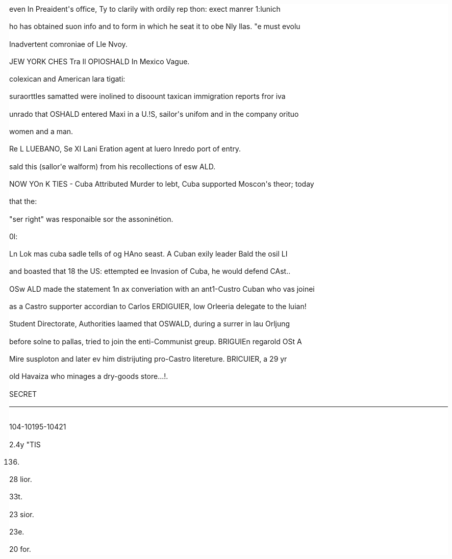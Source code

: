 even In Preaident's office, Ty to clarily with ordily rep thon: exect manrer 1:lunich

ho has obtained suon info and to form in which he seat it to obe Nly llas. "e must evolu

Inadvertent comroniae of LIe Nvoy.

JEW YORK CHES Tra Il OPIOSHALD In Mexico Vague.

colexican and American lara tigati:

suraorttles samatted were inolined to disoount taxican immigration reports fror iva

unrado that OSHALD entered Maxi in a U.!S, sailor's unifom and in the company orituo

women and a man.

Re L LUEBANO, Se XI Lani Eration agent at luero Inredo port of entry.

sald this (sallor'e walform) from his recollections of esw ALD.

NOW YOn K TIES - Cuba Attributed Murder to lebt, Cuba supported Moscon's theor; today

that the:

"ser right" was responaible sor the assoninétion.

0l:

Ln Lok mas cuba sadle tells of og HAno seast. A Cuban exily leader Bald the osil LI

and boasted that 18 the US: ettempted ee Invasion of Cuba, he would defend CAst..

OSw ALD made the statement 1n ax converiation with an ant1-Custro Cuban who vas joinei

as a Castro supporter accordian to Carlos ERDIGUIER, low Orleeria delegate to the luian!

Student Directorate, Authorities laamed that OSWALD, during a surrer in lau Orljung

before solne to pallas, tried to join the enti-Communist greup. BRIGUIEn regarold OSt A

Mire susploton and later ev him distrijuting pro-Castro litereture. BRICUIER, a 29 yr

old Havaiza who minages a dry-goods store...!.

SECRET

---

##
104-10195-10421

2.4y "TIS

136.

28 lior.

33t.

23 sior.

23e.

20 for.
